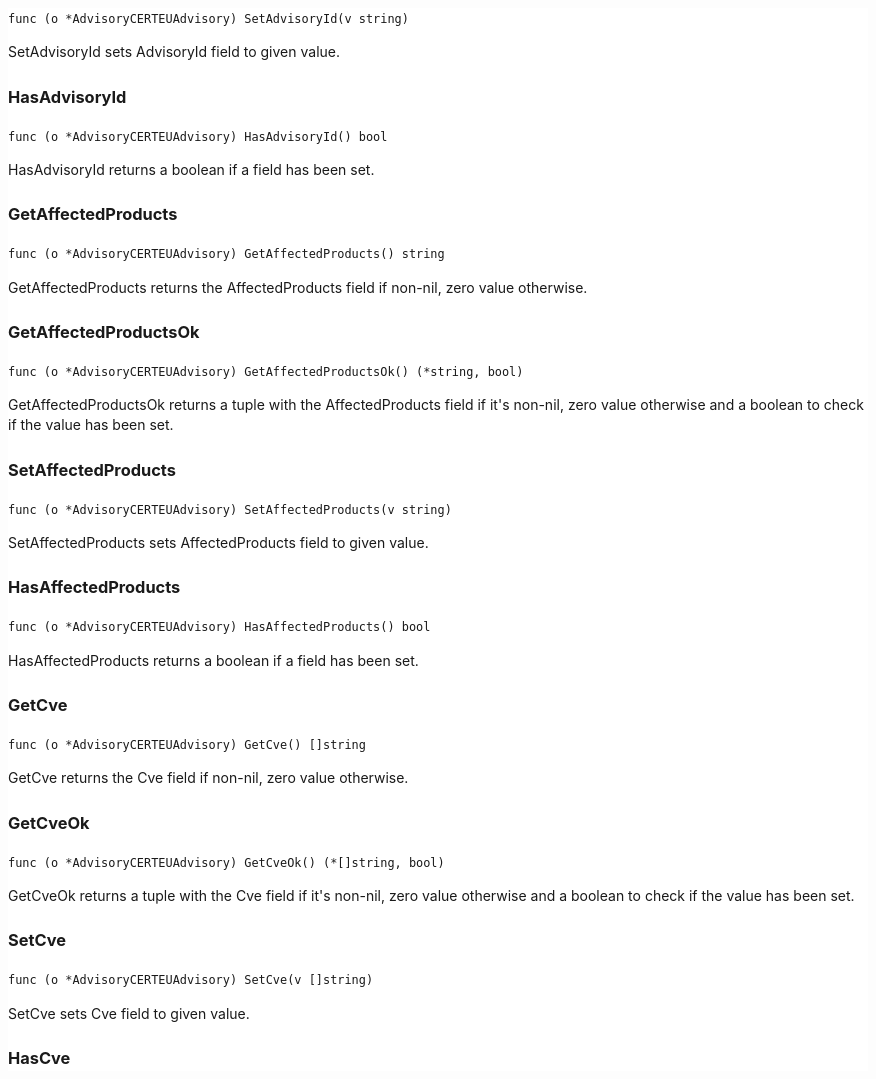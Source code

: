 `func (o *AdvisoryCERTEUAdvisory) SetAdvisoryId(v string)`

SetAdvisoryId sets AdvisoryId field to given value.

### HasAdvisoryId

`func (o *AdvisoryCERTEUAdvisory) HasAdvisoryId() bool`

HasAdvisoryId returns a boolean if a field has been set.

### GetAffectedProducts

`func (o *AdvisoryCERTEUAdvisory) GetAffectedProducts() string`

GetAffectedProducts returns the AffectedProducts field if non-nil, zero value otherwise.

### GetAffectedProductsOk

`func (o *AdvisoryCERTEUAdvisory) GetAffectedProductsOk() (*string, bool)`

GetAffectedProductsOk returns a tuple with the AffectedProducts field if it's non-nil, zero value otherwise
and a boolean to check if the value has been set.

### SetAffectedProducts

`func (o *AdvisoryCERTEUAdvisory) SetAffectedProducts(v string)`

SetAffectedProducts sets AffectedProducts field to given value.

### HasAffectedProducts

`func (o *AdvisoryCERTEUAdvisory) HasAffectedProducts() bool`

HasAffectedProducts returns a boolean if a field has been set.

### GetCve

`func (o *AdvisoryCERTEUAdvisory) GetCve() []string`

GetCve returns the Cve field if non-nil, zero value otherwise.

### GetCveOk

`func (o *AdvisoryCERTEUAdvisory) GetCveOk() (*[]string, bool)`

GetCveOk returns a tuple with the Cve field if it's non-nil, zero value otherwise
and a boolean to check if the value has been set.

### SetCve

`func (o *AdvisoryCERTEUAdvisory) SetCve(v []string)`

SetCve sets Cve field to given value.

### HasCve
